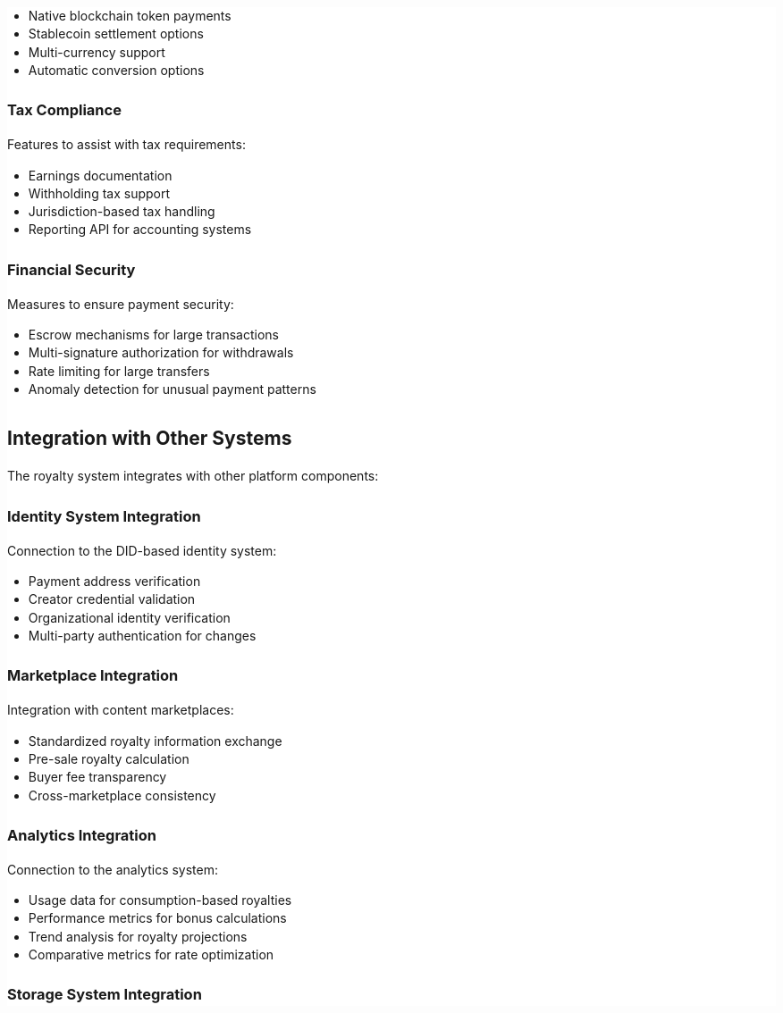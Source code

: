 - Native blockchain token payments
- Stablecoin settlement options
- Multi-currency support
- Automatic conversion options

### Tax Compliance

Features to assist with tax requirements:

- Earnings documentation
- Withholding tax support
- Jurisdiction-based tax handling
- Reporting API for accounting systems

### Financial Security

Measures to ensure payment security:

- Escrow mechanisms for large transactions
- Multi-signature authorization for withdrawals
- Rate limiting for large transfers
- Anomaly detection for unusual payment patterns

## Integration with Other Systems

The royalty system integrates with other platform components:

### Identity System Integration

Connection to the DID-based identity system:

- Payment address verification
- Creator credential validation
- Organizational identity verification
- Multi-party authentication for changes

### Marketplace Integration

Integration with content marketplaces:

- Standardized royalty information exchange
- Pre-sale royalty calculation
- Buyer fee transparency
- Cross-marketplace consistency

### Analytics Integration

Connection to the analytics system:

- Usage data for consumption-based royalties
- Performance metrics for bonus calculations
- Trend analysis for royalty projections
- Comparative metrics for rate optimization

### Storage System Integration
